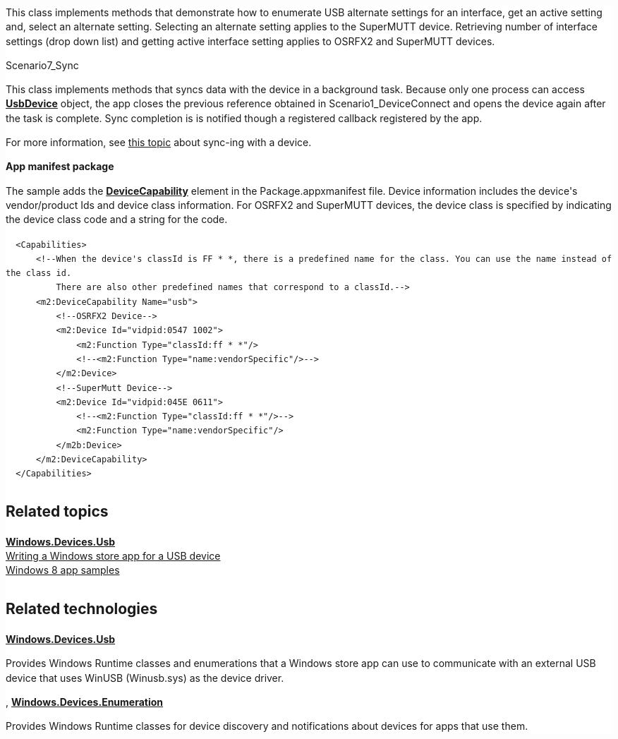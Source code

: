 <p>This class implements methods that demonstrate how to enumerate USB alternate settings for an interface, get an active setting and, select an alternate setting. Selecting an alternate setting applies to the SuperMUTT device. Retrieving number of interface
 settings (drop down list) and getting active interface setting applies to OSRFX2 and SuperMUTT devices.
</p>
</td>
</tr>
<tr>
<td>Scenario7_Sync</td>
<td>
<p>This class implements methods that syncs data with the device in a background task. Because only one process can access
<a href="http://msdn.microsoft.com/library/windows/apps/dn263883"><b>UsbDevice</b></a> object, the app closes the previous reference obtained in Scenario1_DeviceConnect and opens the device again after the task is complete. Sync completion is is notified though
 a registered callback registered by the app. </p>
<p>For more information, see <a href="http://go.microsoft.com/fwlink/?LinkID=306314">
this topic</a> about sync-ing with a device.</p>
</td>
</tr>
</tbody>
</table>
</p>
<p><b>App manifest package </b></p>
<p>The sample adds the <a href="http://msdn.microsoft.com/library/windows/apps/br211430">
<b>DeviceCapability</b></a> element in the Package.appxmanifest file. Device information includes the device's vendor/product Ids and device class information. For OSRFX2 and SuperMUTT devices, the device class is specified by indicating the device class code
 and a string for the code.</p>
<pre class="syntax"><code>  &lt;Capabilities&gt;
      &lt;!--When the device's classId is FF * *, there is a predefined name for the class. You can use the name instead of the class id. 
          There are also other predefined names that correspond to a classId.--&gt;
      &lt;m2:DeviceCapability Name=&quot;usb&quot;&gt;
          &lt;!--OSRFX2 Device--&gt;
          &lt;m2:Device Id=&quot;vidpid:0547 1002&quot;&gt;
              &lt;m2:Function Type=&quot;classId:ff * *&quot;/&gt;
              &lt;!--&lt;m2:Function Type=&quot;name:vendorSpecific&quot;/&gt;--&gt;
          &lt;/m2:Device&gt;
          &lt;!--SuperMutt Device--&gt;
          &lt;m2:Device Id=&quot;vidpid:045E 0611&quot;&gt;
              &lt;!--&lt;m2:Function Type=&quot;classId:ff * *&quot;/&gt;--&gt;
              &lt;m2:Function Type=&quot;name:vendorSpecific&quot;/&gt;
          &lt;/m2b:Device&gt;
      &lt;/m2:DeviceCapability&gt;
  &lt;/Capabilities&gt;</code></pre>
<h2><a id="related_topics"></a>Related topics</h2>
<dl><dt><a href="http://msdn.microsoft.com/library/windows/apps/dn278466"><b>Windows.Devices.Usb</b></a>
</dt><dt><a href="http://msdn.microsoft.com/library/windows/apps/dn303355">Writing a Windows store app for a USB device</a>
</dt><dt><a href="http://go.microsoft.com/fwlink/p/?LinkID=227694">Windows 8 app samples</a>
</dt></dl>
<h2>Related technologies</h2>
<a href="http://msdn.microsoft.com/library/windows/apps/dn278466"><b>Windows.Devices.Usb</b></a>
<p>Provides Windows Runtime classes and enumerations that a Windows store app can use to communicate with an external USB device that uses WinUSB (Winusb.sys) as the device driver.
</p>
, <a href="http://msdn.microsoft.com/library/windows/apps/br225459"><b>Windows.Devices.Enumeration</b></a>
<p>Provides Windows Runtime classes for device discovery and notifications about devices for apps that use them.